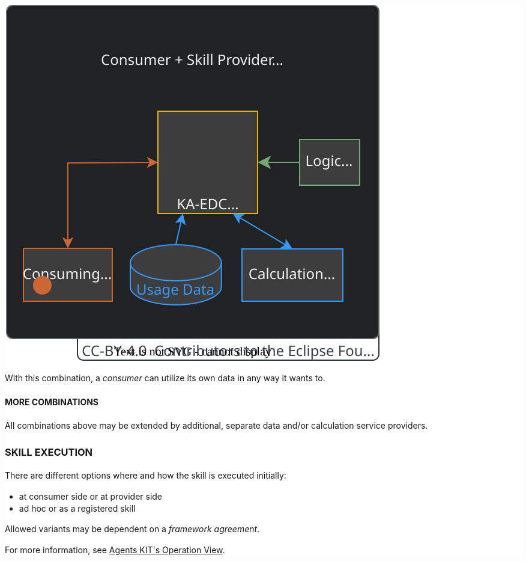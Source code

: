 ![combination all roles coincide](assets/combination-all-roles-coincide.svg)

With this combination, a *consumer* can utilize its own data in any way it wants to.

#### MORE COMBINATIONS

All combinations above may be extended by additional, separate data and/or calculation service providers.

### SKILL EXECUTION

There are different options where and how the skill is executed initially:

- at consumer side or at provider side
- ad hoc or as a registered skill

Allowed variants may be dependent on a *framework agreement*.

For more information, see [Agents KIT's Operation View](../../knowledge-agents/operation-view/agent_edc).
